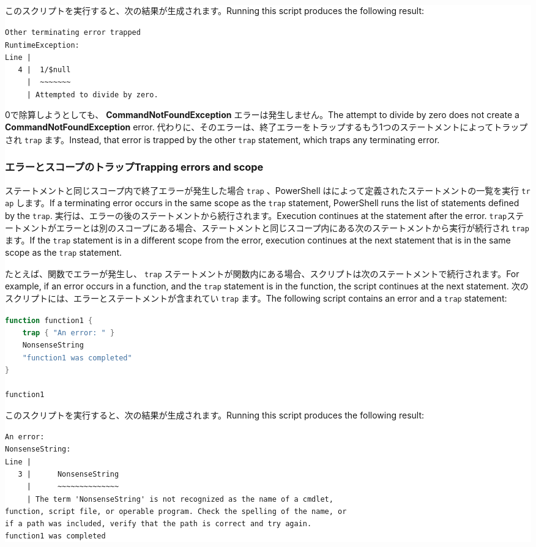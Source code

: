 <span data-ttu-id="f74a4-160">このスクリプトを実行すると、次の結果が生成されます。</span><span class="sxs-lookup"><span data-stu-id="f74a4-160">Running this script produces the following result:</span></span>

```Output
Other terminating error trapped
RuntimeException:
Line |
   4 |  1/$null
     |  ~~~~~~~
     | Attempted to divide by zero.
```

<span data-ttu-id="f74a4-161">0で除算しようとしても、 **CommandNotFoundException** エラーは発生しません。</span><span class="sxs-lookup"><span data-stu-id="f74a4-161">The attempt to divide by zero does not create a **CommandNotFoundException** error.</span></span> <span data-ttu-id="f74a4-162">代わりに、そのエラーは、終了エラーをトラップするもう1つのステートメントによってトラップされ `trap` ます。</span><span class="sxs-lookup"><span data-stu-id="f74a4-162">Instead, that error is trapped by the other `trap` statement, which traps any terminating error.</span></span>

### <a name="trapping-errors-and-scope"></a><span data-ttu-id="f74a4-163">エラーとスコープのトラップ</span><span class="sxs-lookup"><span data-stu-id="f74a4-163">Trapping errors and scope</span></span>

<span data-ttu-id="f74a4-164">ステートメントと同じスコープ内で終了エラーが発生した場合 `trap` 、PowerShell はによって定義されたステートメントの一覧を実行 `trap` します。</span><span class="sxs-lookup"><span data-stu-id="f74a4-164">If a terminating error occurs in the same scope as the `trap` statement, PowerShell runs the list of statements defined by the `trap`.</span></span> <span data-ttu-id="f74a4-165">実行は、エラーの後のステートメントから続行されます。</span><span class="sxs-lookup"><span data-stu-id="f74a4-165">Execution continues at the statement after the error.</span></span> <span data-ttu-id="f74a4-166">`trap`ステートメントがエラーとは別のスコープにある場合、ステートメントと同じスコープ内にある次のステートメントから実行が続行され `trap` ます。</span><span class="sxs-lookup"><span data-stu-id="f74a4-166">If the `trap` statement is in a different scope from the error, execution continues at the next statement that is in the same scope as the `trap` statement.</span></span>

<span data-ttu-id="f74a4-167">たとえば、関数でエラーが発生し、 `trap` ステートメントが関数内にある場合、スクリプトは次のステートメントで続行されます。</span><span class="sxs-lookup"><span data-stu-id="f74a4-167">For example, if an error occurs in a function, and the `trap` statement is in the function, the script continues at the next statement.</span></span> <span data-ttu-id="f74a4-168">次のスクリプトには、エラーとステートメントが含まれてい `trap` ます。</span><span class="sxs-lookup"><span data-stu-id="f74a4-168">The following script contains an error and a `trap` statement:</span></span>

```powershell
function function1 {
    trap { "An error: " }
    NonsenseString
    "function1 was completed"
}

function1
```

<span data-ttu-id="f74a4-169">このスクリプトを実行すると、次の結果が生成されます。</span><span class="sxs-lookup"><span data-stu-id="f74a4-169">Running this script produces the following result:</span></span>

```Output
An error:
NonsenseString:
Line |
   3 |      NonsenseString
     |      ~~~~~~~~~~~~~~
     | The term 'NonsenseString' is not recognized as the name of a cmdlet,
function, script file, or operable program. Check the spelling of the name, or
if a path was included, verify that the path is correct and try again.
function1 was completed
```
